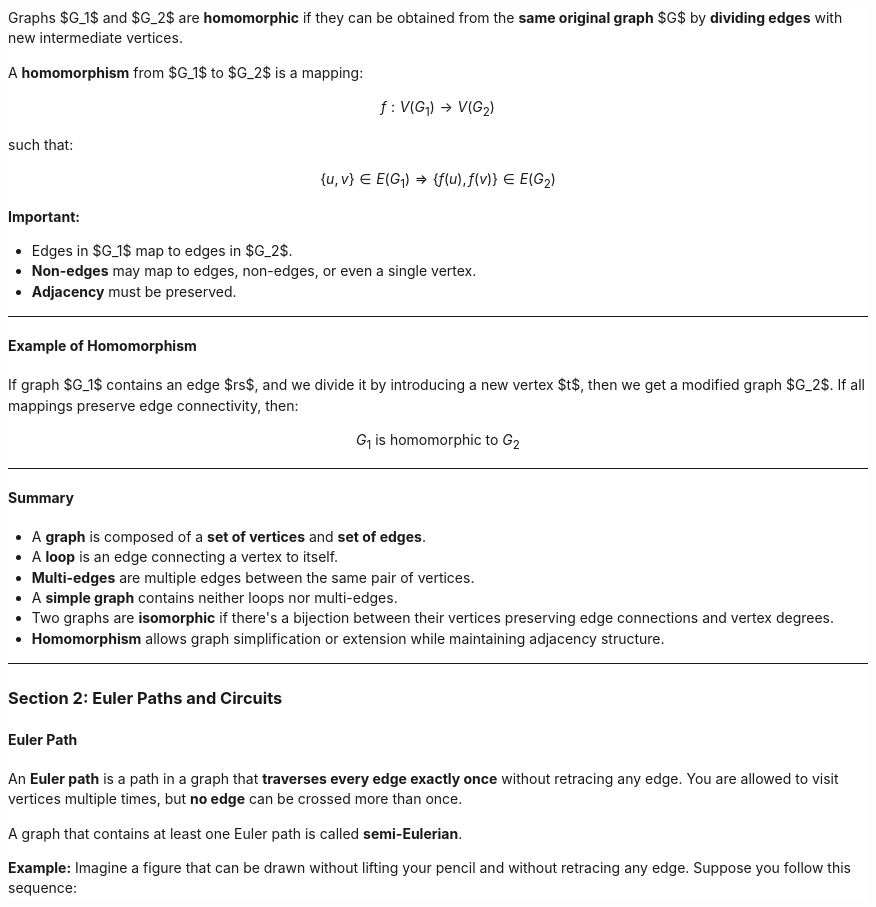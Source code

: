 Graphs \$G\_1\$ and \$G\_2\$ are **homomorphic** if they can be obtained from the **same original graph** \$G\$ by **dividing edges** with new intermediate vertices.

A **homomorphism** from \$G\_1\$ to \$G\_2\$ is a mapping:

$$
f: V(G_1) \rightarrow V(G_2)
$$

such that:

$$
\{u, v\} \in E(G_1) \Rightarrow \{f(u), f(v)\} \in E(G_2)
$$

**Important:**

* Edges in \$G\_1\$ map to edges in \$G\_2\$.
* **Non-edges** may map to edges, non-edges, or even a single vertex.
* **Adjacency** must be preserved.

---

#### Example of Homomorphism

If graph \$G\_1\$ contains an edge \$rs\$, and we divide it by introducing a new vertex \$t\$, then we get a modified graph \$G\_2\$. If all mappings preserve edge connectivity, then:

$$
G_1 \text{ is homomorphic to } G_2
$$

---

#### Summary

* A **graph** is composed of a **set of vertices** and **set of edges**.
* A **loop** is an edge connecting a vertex to itself.
* **Multi-edges** are multiple edges between the same pair of vertices.
* A **simple graph** contains neither loops nor multi-edges.
* Two graphs are **isomorphic** if there's a bijection between their vertices preserving edge connections and vertex degrees.
* **Homomorphism** allows graph simplification or extension while maintaining adjacency structure.
---

### Section 2: Euler Paths and Circuits

#### Euler Path

An **Euler path** is a path in a graph that **traverses every edge exactly once** without retracing any edge. You are allowed to visit vertices multiple times, but **no edge** can be crossed more than once.

A graph that contains at least one Euler path is called **semi-Eulerian**.

**Example:**
Imagine a figure that can be drawn without lifting your pencil and without retracing any edge. Suppose you follow this sequence:
